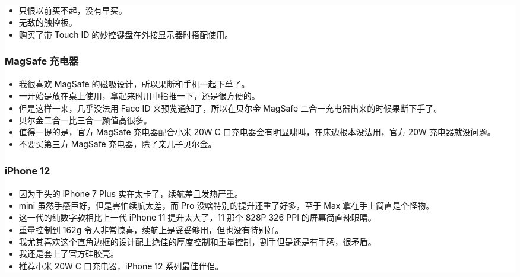 - 只恨以前买不起，没有早买。
- 无敌的触控板。
- 购买了带 Touch ID 的妙控键盘在外接显示器时搭配使用。

### MagSafe 充电器

- 我很喜欢 MagSafe 的磁吸设计，所以果断和手机一起下单了。
- 一开始是放在桌上使用，拿起来时用中指推一下，还是很方便的。
- 但是这样一来，几乎没法用 Face ID 来预览通知了，所以在贝尔金 MagSafe 二合一充电器出来的时候果断下手了。
- 贝尔金二合一比三合一颜值高很多。
- 值得一提的是，官方 MagSafe 充电器配合小米 20W C 口充电器会有明显啸叫，在床边根本没法用，官方 20W 充电器就没问题。
- 不要买第三方 MagSafe 充电器，除了亲儿子贝尔金。

### iPhone 12

- 因为手头的 iPhone 7 Plus 实在太卡了，续航差且发热严重。
- mini 虽然手感巨好，但是害怕续航太差，而 Pro 没啥特别的提升还重了好多，至于 Max 拿在手上简直是个怪物。
- 这一代的纯数字款相比上一代 iPhone 11 提升太大了，11 那个 828P 326 PPI 的屏幕简直辣眼睛。
- 重量控制到 162g 令人非常惊喜，续航上是妥妥够用，但也没有特别好。
- 我尤其喜欢这个直角边框的设计配上绝佳的厚度控制和重量控制，割手但是还是有手感，很矛盾。
- 我还是套上了官方硅胶壳。
- 推荐小米 20W C 口充电器，iPhone 12 系列最佳伴侣。
